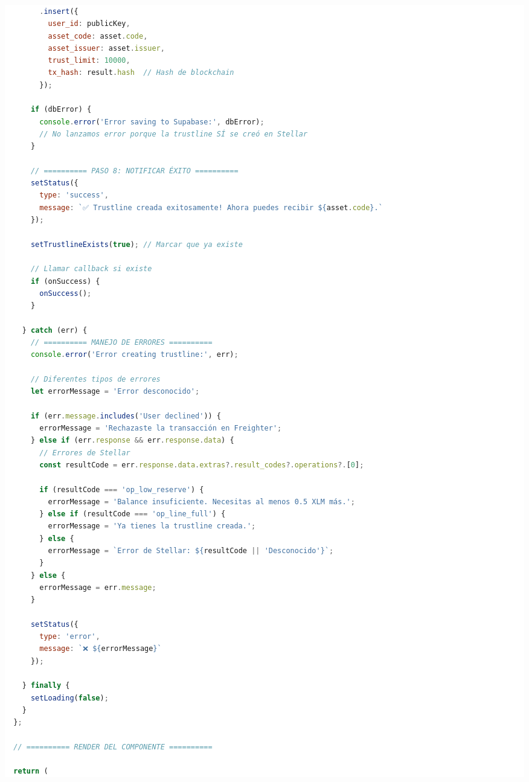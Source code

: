 ```javascript
        .insert({
          user_id: publicKey,
          asset_code: asset.code,
          asset_issuer: asset.issuer,
          trust_limit: 10000,
          tx_hash: result.hash  // Hash de blockchain
        });

      if (dbError) {
        console.error('Error saving to Supabase:', dbError);
        // No lanzamos error porque la trustline SÍ se creó en Stellar
      }

      // ========== PASO 8: NOTIFICAR ÉXITO ==========
      setStatus({
        type: 'success',
        message: `✅ Trustline creada exitosamente! Ahora puedes recibir ${asset.code}.`
      });
      
      setTrustlineExists(true); // Marcar que ya existe
      
      // Llamar callback si existe
      if (onSuccess) {
        onSuccess();
      }

    } catch (err) {
      // ========== MANEJO DE ERRORES ==========
      console.error('Error creating trustline:', err);
      
      // Diferentes tipos de errores
      let errorMessage = 'Error desconocido';
      
      if (err.message.includes('User declined')) {
        errorMessage = 'Rechazaste la transacción en Freighter';
      } else if (err.response && err.response.data) {
        // Errores de Stellar
        const resultCode = err.response.data.extras?.result_codes?.operations?.[0];
        
        if (resultCode === 'op_low_reserve') {
          errorMessage = 'Balance insuficiente. Necesitas al menos 0.5 XLM más.';
        } else if (resultCode === 'op_line_full') {
          errorMessage = 'Ya tienes la trustline creada.';
        } else {
          errorMessage = `Error de Stellar: ${resultCode || 'Desconocido'}`;
        }
      } else {
        errorMessage = err.message;
      }
      
      setStatus({
        type: 'error',
        message: `❌ ${errorMessage}`
      });
      
    } finally {
      setLoading(false);
    }
  };

  // ========== RENDER DEL COMPONENTE ==========
  
  return (
```